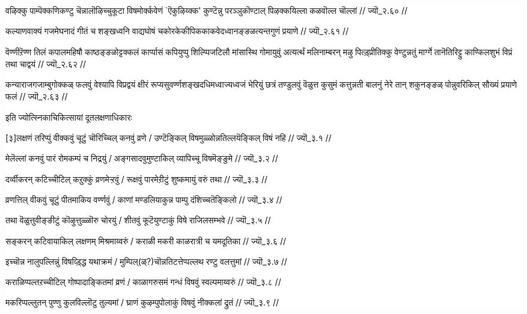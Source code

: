 वऴिक्कु पाम्पॆक्कणिकण्टु चॆन्नालॊऴिच्चुकूटा
विषमोर्क्कवेणं
`ऎकुऴिय्क्क' कुण्टॆन्नु परञ्ञुकॊण्टाल्
पिऴक्कयिल्ला कळवॊल्ल चॊल्लां // ज्यॊ_२.६० //

कल्याणवाक्यं गजमेघनादं
गीतं च शङ्खध्वनि वाद्यघोषं
चकोरकेकीपिककाकवेदध्वानङ्ङळत्यन्तगुणं
प्रयाणे // ज्यॊ_२.६१ //

वॆण्णीऱॆण्ण तिलं कपालमहिषौ
काष्ठङ्ङळोट्टक्कलं
कार्प्पासं कपियुप्पु शिल्प्पिजटिलौ
मांसास्थि गोमायुवुं
अत्यर्त्थं मलिनाम्बरन् मऴु पित्ड़्प्रीतिक्कु
वेण्टुन्नतुं
मार्ग्गे तानॆतिरिट्टु काण्किलशुभं
विप्रं तथा चाद्वयं // ज्यॊ_२.६२ //

कन्याराजगजाम्बुगोक्कळ् फलवुं
वेश्यापि विप्रद्वयं
क्षीरं रूप्यसुवर्ण्णशङ्खदधिमध्वाज्यध्वजं
भेरियुं
छत्रं तण्डुलवुं वॆळुत्त कुसुमं
कत्तुन्नती बालनुं
नेरे तान् शकुनङ्ङळ् पोन्नुवरिकिल्
सौख्यं प्रयाणे फलं // ज्यॊ_२.६३ //


इति ज्योत्स्निकाचिकित्सायां दूतलक्षणाधिकारः


[३]लक्षणं
तरिप्पुं वीक्कवुं चूटुं चॊरिच्चिल् कनवुं व्रणे /
उण्टॆङ्किल् विषमुळ्ळोन्नतिल्लयॆङ्किल् विषं नहि // ज्यॊ_३.१ //

मेलॆल्लां कनवुं पारं रोमकम्पं च निद्रयुं /
अङ्गसादवुमुण्टाकिल् व्यापिच्चू विषमॆङ्ङुमे // ज्यॊ_३.२ //

दर्व्वीकरन् कटिच्चीटिल् कऱुक्कुं व्रणमेऱ्ऱवुं /
रूक्षवुं पारमेऱीटुं शुष्कमायुं वरुं तथा // ज्यॊ_३.३ //

व्रणत्तिल् वीकवुं चूटुं पीतमाकिय वर्ण्णवुं /
काणां मण्डलियाकुन्न पाम्पु दंशिच्चतॆङ्किलो // ज्यॊ_३.४ //

तथा वॆळुत्तुवीङ्ङीटुं कॊऴुत्तुळ्ळॊरु चोरयुं /
शीतवुं कूटॆयुण्टाकुं विषे राजिलसम्भवे // ज्यॊ_३.५ //

सङ्करन् कटिवायाकिल् लक्षणम् मिश्रमाय्वरुं /
कराळी मकरी काळरात्री च यमदूतिका // ज्यॊ_३.६ //

इच्चॊन्न नालुपल्लिन्नुं विषव्ड़्द्धि यथाक्रमं /
मुम्पिल्(ळ्?)चॊन्नतिटत्तेप्पल्लथ रण्टु वलत्तुमां // ज्यॊ_३.७ //

कराळिप्पल्तऱच्चीटिल् गोष्पादाङ्कितमां व्रणं /
काळागरुसमं गन्धं विषवुं स्वल्पमाय्वरुं // ज्यॊ_३.८ //

मकरिप्पल्लुतन् पुण्णु कुलविल्लॊटु तुल्यमां /
घ्राणं कुऴम्पुपोलाकुं विषवुं नीक्कलां द्रुतं // ज्यॊ_३.९ //
